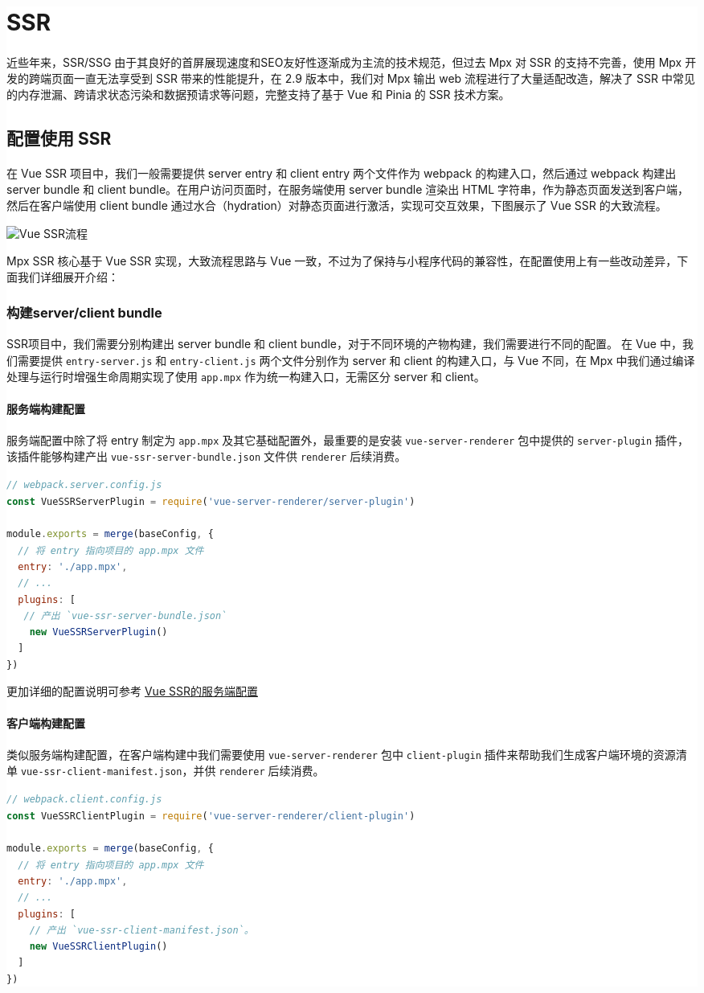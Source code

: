 # SSR

近些年来，SSR/SSG 由于其良好的首屏展现速度和SEO友好性逐渐成为主流的技术规范，但过去 Mpx 对 SSR 的支持不完善，使用 Mpx 开发的跨端页面一直无法享受到 SSR 带来的性能提升，在 2.9 版本中，我们对 Mpx 输出 web 流程进行了大量适配改造，解决了 SSR 中常见的内存泄漏、跨请求状态污染和数据预请求等问题，完整支持了基于 Vue 和 Pinia 的 SSR 技术方案。

## 配置使用 SSR

在 Vue SSR 项目中，我们一般需要提供 server entry 和 client entry 两个文件作为 webpack 的构建入口，然后通过 webpack 构建出 server bundle 和 client bundle。在用户访问页面时，在服务端使用 server bundle 渲染出 HTML 字符串，作为静态页面发送到客户端，然后在客户端使用 client bundle 通过水合（hydration）对静态页面进行激活，实现可交互效果，下图展示了 Vue SSR 的大致流程。

![Vue SSR流程](https://img-hxy021.didistatic.com/static/webappstatic/do1_kWBH7L8mTgpHeKsBKp85)

Mpx SSR 核心基于 Vue SSR 实现，大致流程思路与 Vue 一致，不过为了保持与小程序代码的兼容性，在配置使用上有一些改动差异，下面我们详细展开介绍：

### 构建server/client bundle

SSR项目中，我们需要分别构建出 server bundle 和 client bundle，对于不同环境的产物构建，我们需要进行不同的配置。
在 Vue 中，我们需要提供 `entry-server.js` 和 `entry-client.js` 两个文件分别作为 server 和 client 的构建入口，与 Vue 不同，在 Mpx 中我们通过编译处理与运行时增强生命周期实现了使用 `app.mpx` 作为统一构建入口，无需区分 server 和 client。

#### 服务端构建配置

服务端配置中除了将 entry 制定为 `app.mpx` 及其它基础配置外，最重要的是安装 `vue-server-renderer` 包中提供的  `server-plugin` 插件，该插件能够构建产出 `vue-ssr-server-bundle.json` 文件供 `renderer` 后续消费。

```js
// webpack.server.config.js
const VueSSRServerPlugin = require('vue-server-renderer/server-plugin')

module.exports = merge(baseConfig, {
  // 将 entry 指向项目的 app.mpx 文件
  entry: './app.mpx',
  // ...
  plugins: [
   // 产出 `vue-ssr-server-bundle.json`
    new VueSSRServerPlugin()
  ]
})
```

更加详细的配置说明可参考 [Vue SSR的服务端配置](https://v2.ssr.vuejs.org/guide/build-config.html#server-config)

#### 客户端构建配置

类似服务端构建配置，在客户端构建中我们需要使用 `vue-server-renderer` 包中 `client-plugin` 插件来帮助我们生成客户端环境的资源清单 `vue-ssr-client-manifest.json`，并供 `renderer` 后续消费。

```js
// webpack.client.config.js
const VueSSRClientPlugin = require('vue-server-renderer/client-plugin')

module.exports = merge(baseConfig, {
  // 将 entry 指向项目的 app.mpx 文件
  entry: './app.mpx',
  // ...
  plugins: [
    // 产出 `vue-ssr-client-manifest.json`。
    new VueSSRClientPlugin()
  ]
})
```
